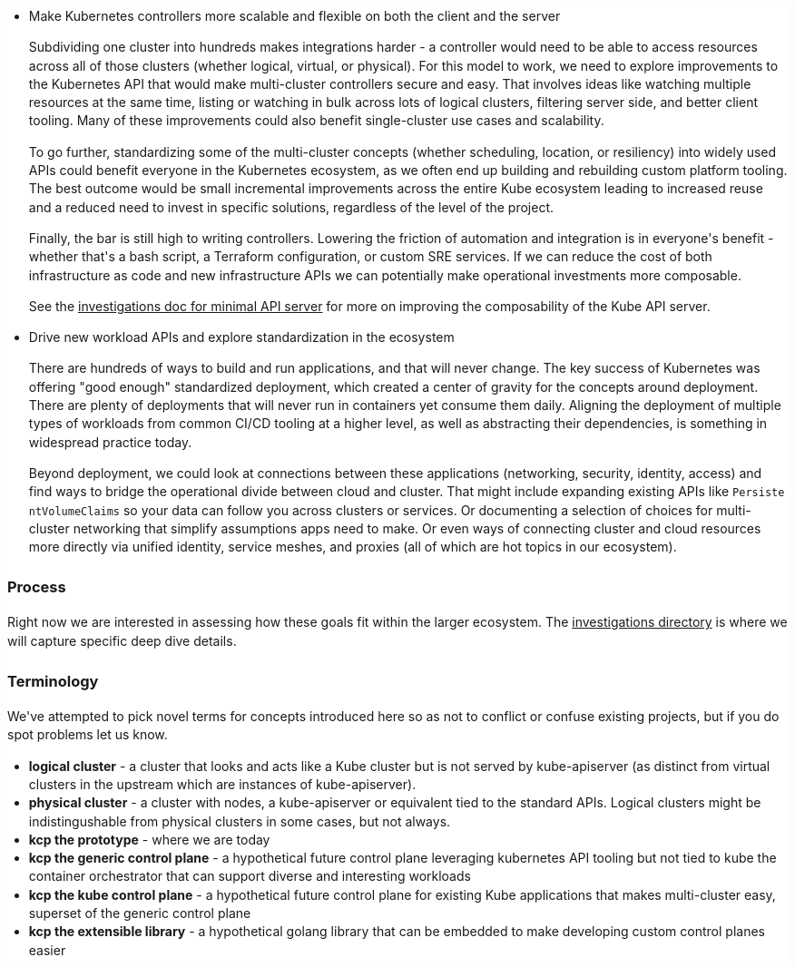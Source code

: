 * Make Kubernetes controllers more scalable and flexible on both the client and the server

  Subdividing one cluster into hundreds makes integrations harder - a controller would need to be able to access resources across all of those clusters (whether logical, virtual, or physical). For this model to work, we need to explore improvements to the Kubernetes API that would make multi-cluster controllers secure and easy. That involves ideas like watching multiple resources at the same time, listing or watching in bulk across lots of logical clusters, filtering server side, and better client tooling. Many of these improvements could also benefit single-cluster use cases and scalability.

  To go further, standardizing some of the multi-cluster concepts (whether scheduling, location, or resiliency) into widely used APIs could benefit everyone in the Kubernetes ecosystem, as we often end up building and rebuilding custom platform tooling. The best outcome would be small incremental improvements across the entire Kube ecosystem leading to increased reuse and a reduced need to invest in specific solutions, regardless of the level of the project.

  Finally, the bar is still high to writing controllers. Lowering the friction of automation and integration is in everyone's benefit - whether that's a bash script, a Terraform configuration, or custom SRE services.  If we can reduce the cost of both infrastructure as code and new infrastructure APIs we can potentially make operational investments more composable.

  See the [investigations doc for minimal API server](investigations/minimal-api-server.md) for more on improving the composability of the Kube API server.

* Drive new workload APIs and explore standardization in the ecosystem

  There are hundreds of ways to build and run applications, and that will never change. The key success of Kubernetes was offering "good enough" standardized deployment, which created a center of gravity for the concepts around deployment. There are plenty of deployments that will never run in containers yet consume them daily. Aligning the deployment of multiple types of workloads from common CI/CD tooling at a higher level, as well as abstracting their dependencies, is something in widespread practice today.

  Beyond deployment, we could look at connections between these applications (networking, security, identity, access) and find ways to bridge the operational divide between cloud and cluster. That might include expanding existing APIs like `PersistentVolumeClaims` so your data can follow you across clusters or services. Or documenting a selection of choices for multi-cluster networking that simplify assumptions apps need to make. Or even ways of connecting cluster and cloud resources more directly via unified identity, service meshes, and proxies (all of which are hot topics in our ecosystem).


### Process

Right now we are interested in assessing how these goals fit within the larger ecosystem. The [investigations directory](docs/investigations) is where we will capture specific deep dive details.


### Terminology

We've attempted to pick novel terms for concepts introduced here so as not to conflict or confuse existing projects, but if you do spot problems let us know.

* **logical cluster** - a cluster that looks and acts like a Kube cluster but is not served by kube-apiserver (as distinct from virtual clusters in the upstream which are instances of kube-apiserver).
* **physical cluster** - a cluster with nodes, a kube-apiserver or equivalent tied to the standard APIs. Logical clusters might be indistingushable from physical clusters in some cases, but not always.
* **kcp the prototype** - where we are today
* **kcp the generic control plane** - a hypothetical future control plane leveraging kubernetes API tooling but not tied to kube the container orchestrator that can support diverse and interesting workloads
* **kcp the kube control plane** - a hypothetical future control plane for existing Kube applications that makes multi-cluster easy, superset of the generic control plane
* **kcp the extensible library** - a hypothetical golang library that can be embedded to make developing custom control planes easier
